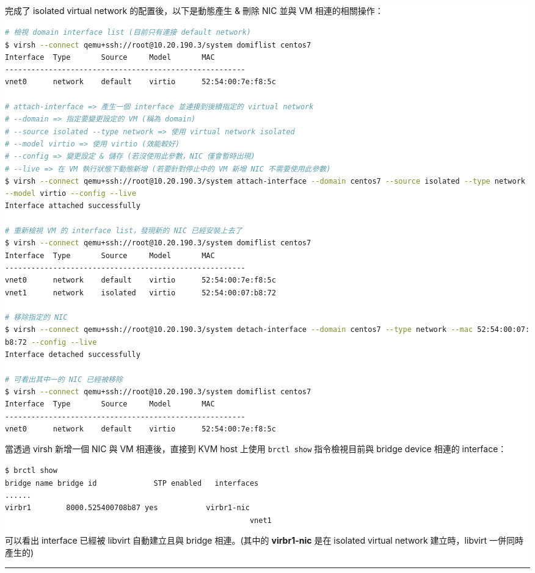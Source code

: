 完成了 isolated virtual network 的配置後，以下是動態產生 & 刪除 NIC 並與 VM 相連的相關操作：

```bash
# 檢視 domain interface list (目前只有連接 default network)
$ virsh --connect qemu+ssh://root@10.20.190.3/system domiflist centos7
Interface  Type       Source     Model       MAC
-------------------------------------------------------
vnet0      network    default    virtio      52:54:00:7e:f8:5c

# attach-interface => 產生一個 interface 並連接到後續指定的 virtual network
# --domain => 指定要變更設定的 VM (稱為 domain)
# --source isolated --type network => 使用 virtual network isolated
# --model virtio => 使用 virtio (效能較好)
# --config => 變更設定 & 儲存 (若沒使用此參數，NIC 僅會暫時出現)
# --live => 在 VM 執行狀態下動態新增 (若要針對停止中的 VM 新增 NIC 不需要使用此參數)
$ virsh --connect qemu+ssh://root@10.20.190.3/system attach-interface --domain centos7 --source isolated --type network --model virtio --config --live
Interface attached successfully

# 重新檢視 VM 的 interface list，發現新的 NIC 已經安裝上去了
$ virsh --connect qemu+ssh://root@10.20.190.3/system domiflist centos7
Interface  Type       Source     Model       MAC
-------------------------------------------------------
vnet0      network    default    virtio      52:54:00:7e:f8:5c
vnet1      network    isolated   virtio      52:54:00:07:b8:72

# 移除指定的 NIC
$ virsh --connect qemu+ssh://root@10.20.190.3/system detach-interface --domain centos7 --type network --mac 52:54:00:07:b8:72 --config --live
Interface detached successfully

# 可看出其中一的 NIC 已經被移除
$ virsh --connect qemu+ssh://root@10.20.190.3/system domiflist centos7
Interface  Type       Source     Model       MAC
-------------------------------------------------------
vnet0      network    default    virtio      52:54:00:7e:f8:5c
```

當透過 virsh 新增一個 NIC 與 VM 相連後，直接到 KVM host 上使用 `brctl show` 指令檢視目前與 bridge device 相連的 interface：

```bash
$ brctl show
bridge name	bridge id		      STP enabled	interfaces
......
virbr1		  8000.525400708b87	yes		      virbr1-nic
							                            vnet1
```

可以看出 interface 已經被 libvirt 自動建立且與 bridge 相連。(其中的 **virbr1-nic** 是在 isolated virtual network 建立時，libvirt 一併同時產生的)


--------------------------------------------------------

